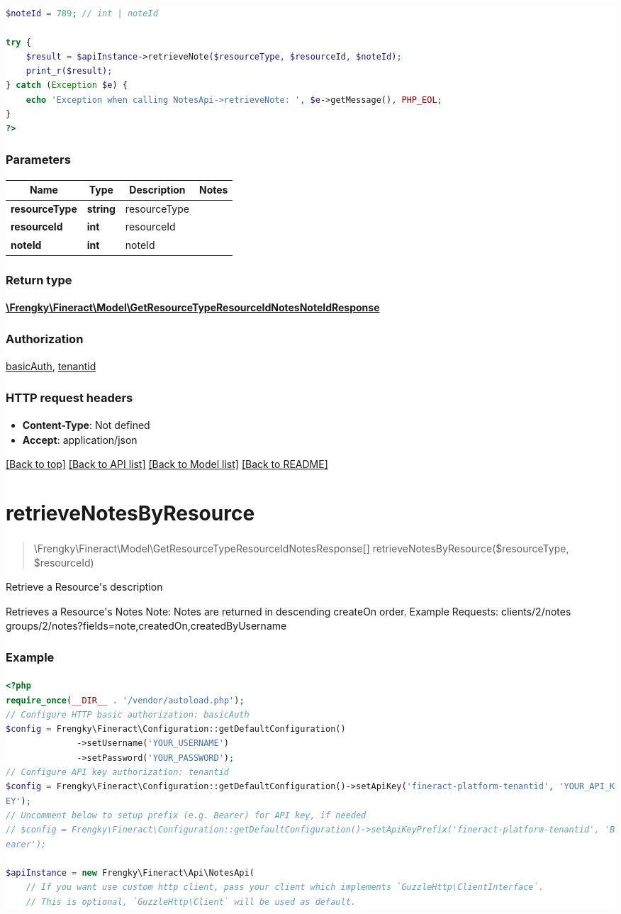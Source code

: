 ```php
$noteId = 789; // int | noteId

try {
    $result = $apiInstance->retrieveNote($resourceType, $resourceId, $noteId);
    print_r($result);
} catch (Exception $e) {
    echo 'Exception when calling NotesApi->retrieveNote: ', $e->getMessage(), PHP_EOL;
}
?>
```

### Parameters

Name | Type | Description  | Notes
------------- | ------------- | ------------- | -------------
 **resourceType** | **string**| resourceType |
 **resourceId** | **int**| resourceId |
 **noteId** | **int**| noteId |

### Return type

[**\Frengky\Fineract\Model\GetResourceTypeResourceIdNotesNoteIdResponse**](../Model/GetResourceTypeResourceIdNotesNoteIdResponse.md)

### Authorization

[basicAuth](../../README.md#basicAuth), [tenantid](../../README.md#tenantid)

### HTTP request headers

 - **Content-Type**: Not defined
 - **Accept**: application/json

[[Back to top]](#) [[Back to API list]](../../README.md#documentation-for-api-endpoints) [[Back to Model list]](../../README.md#documentation-for-models) [[Back to README]](../../README.md)

# **retrieveNotesByResource**
> \Frengky\Fineract\Model\GetResourceTypeResourceIdNotesResponse[] retrieveNotesByResource($resourceType, $resourceId)

Retrieve a Resource's description

Retrieves a Resource's Notes  Note: Notes are returned in descending createOn order.  Example Requests:  clients/2/notes   groups/2/notes?fields=note,createdOn,createdByUsername

### Example
```php
<?php
require_once(__DIR__ . '/vendor/autoload.php');
// Configure HTTP basic authorization: basicAuth
$config = Frengky\Fineract\Configuration::getDefaultConfiguration()
              ->setUsername('YOUR_USERNAME')
              ->setPassword('YOUR_PASSWORD');
// Configure API key authorization: tenantid
$config = Frengky\Fineract\Configuration::getDefaultConfiguration()->setApiKey('fineract-platform-tenantid', 'YOUR_API_KEY');
// Uncomment below to setup prefix (e.g. Bearer) for API key, if needed
// $config = Frengky\Fineract\Configuration::getDefaultConfiguration()->setApiKeyPrefix('fineract-platform-tenantid', 'Bearer');

$apiInstance = new Frengky\Fineract\Api\NotesApi(
    // If you want use custom http client, pass your client which implements `GuzzleHttp\ClientInterface`.
    // This is optional, `GuzzleHttp\Client` will be used as default.
```